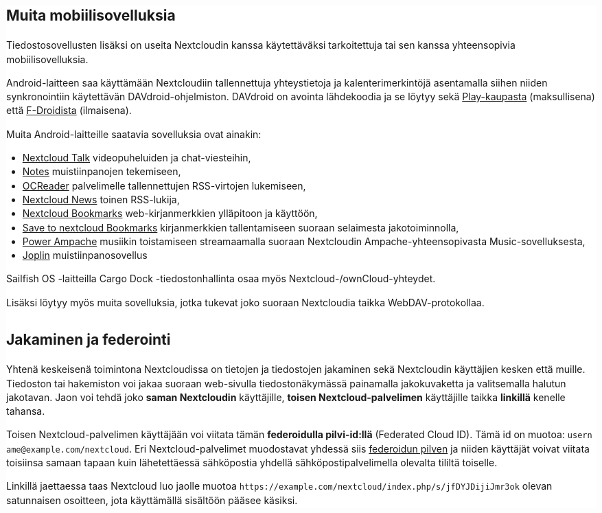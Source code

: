 Muita mobiilisovelluksia
-------------------------------

Tiedostosovellusten lisäksi on useita Nextcloudin kanssa käytettäväksi tarkoitettuja tai sen kanssa yhteensopivia
mobiilisovelluksia.

Android-laitteen saa käyttämään Nextcloudiin tallennettuja yhteystietoja ja kalenterimerkintöjä
asentamalla siihen niiden synkronointiin käytettävän DAVdroid-ohjelmiston.
DAVdroid on avointa lähdekoodia ja se löytyy sekä [Play-kaupasta](https://play.google.com/store/apps/details?id=at.bitfire.davdroid)
(maksullisena) että [F-Droidista](https://f-droid.org/en/packages/at.bitfire.davdroid/) (ilmaisena).

Muita Android-laitteille saatavia sovelluksia ovat ainakin:

- [Nextcloud Talk](https://f-droid.org/en/packages/com.nextcloud.talk2) videopuheluiden ja chat-viesteihin,
- [Notes](https://f-droid.org/en/packages/it.niedermann.owncloud.notes) muistiinpanojen tekemiseen,
- [OCReader](https://f-droid.org/en/packages/email.schaal.ocreader) palvelimelle tallennettujen RSS-virtojen lukemiseen,
- [Nextcloud News](https://f-droid.org/en/packages/de.luhmer.owncloudnewsreader/) toinen RSS-lukija,
- [Nextcloud Bookmarks](https://f-droid.org/en/packages/org.schabi.nxbookmarks) web-kirjanmerkkien ylläpitoon ja käyttöön,
- [Save to nextcloud Bookmarks](https://f-droid.org/en/packages/com.tttdevs.stncbookmarks/) kirjanmerkkien tallentamiseen suoraan selaimesta jakotoiminnolla,
- [Power Ampache](https://f-droid.org/en/packages/com.antoniotari.reactiveampacheapp/) musiikin toistamiseen streamaamalla suoraan Nextcloudin Ampache-yhteensopivasta Music-sovelluksesta,
- [Joplin](Joplin) muistiinpanosovellus

Sailfish OS -laitteilla Cargo Dock -tiedostonhallinta osaa myös Nextcloud-/ownCloud-yhteydet.

Lisäksi löytyy myös muita sovelluksia, jotka tukevat joko suoraan Nextcloudia taikka WebDAV-protokollaa.

Jakaminen ja federointi
-----------

Yhtenä keskeisenä toimintona Nextcloudissa on tietojen ja tiedostojen jakaminen sekä Nextcloudin käyttäjien kesken että muille.
Tiedoston tai hakemiston voi jakaa suoraan web-sivulla tiedostonäkymässä painamalla jakokuvaketta ja valitsemalla halutun jakotavan.
Jaon voi tehdä joko **saman Nextcloudin** käyttäjille, **toisen Nextcloud-palvelimen** käyttäjille taikka **linkillä** kenelle tahansa.

Toisen Nextcloud-palvelimen käyttäjään voi viitata tämän **federoidulla pilvi-id:llä** (Federated Cloud ID). Tämä id on muotoa:
`username@example.com/nextcloud`. Eri Nextcloud-palvelimet muodostavat yhdessä siis [federoidun pilven](https://nextcloud.com/federation/)
ja niiden käyttäjät voivat viitata toisiinsa samaan tapaan kuin lähetettäessä sähköpostia yhdellä sähköpostipalvelimella
olevalta tililtä toiselle.

Linkillä jaettaessa taas Nextcloud luo jaolle muotoa
`https://example.com/nextcloud/index.php/s/jfDYJDijiJmr3ok` olevan satunnaisen osoitteen, jota käyttämällä sisältöön pääsee käsiksi.
